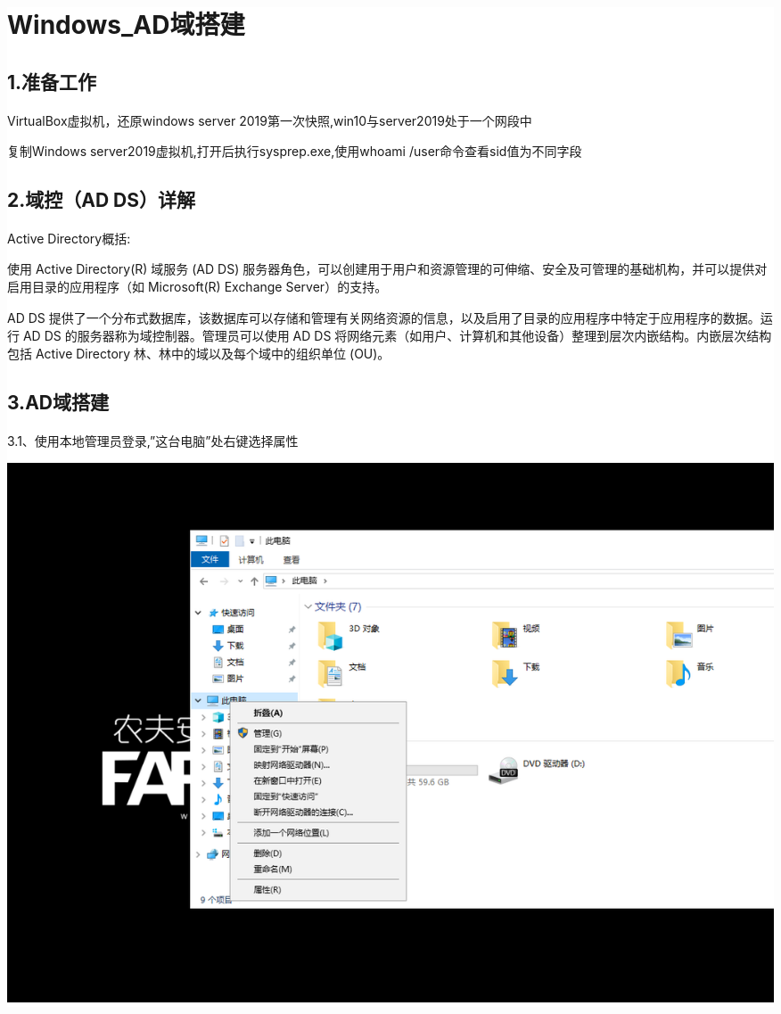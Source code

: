 # Windows_AD域搭建

## 1.准备工作

VirtualBox虚拟机，还原windows server 2019第一次快照,win10与server2019处于一个网段中

复制Windows server2019虚拟机,打开后执行sysprep.exe,使用whoami /user命令查看sid值为不同字段

## 2.域控（AD DS）详解

Active Directory概括: 

使用 Active Directory(R) 域服务 (AD DS) 服务器角色，可以创建用于用户和资源管理的可伸缩、安全及可管理的基础机构，并可以提供对启用目录的应用程序（如 Microsoft(R) Exchange Server）的支持。

AD DS 提供了一个分布式数据库，该数据库可以存储和管理有关网络资源的信息，以及启用了目录的应用程序中特定于应用程序的数据。运行 AD DS 的服务器称为域控制器。管理员可以使用 AD DS 将网络元素（如用户、计算机和其他设备）整理到层次内嵌结构。内嵌层次结构包括 Active Directory 林、林中的域以及每个域中的组织单位 (OU)。

## 3.AD域搭建

3.1、使用本地管理员登录,”这台电脑”处右键选择属性

![image-20220403161902106](../../images/image-20220403161902106.png)
